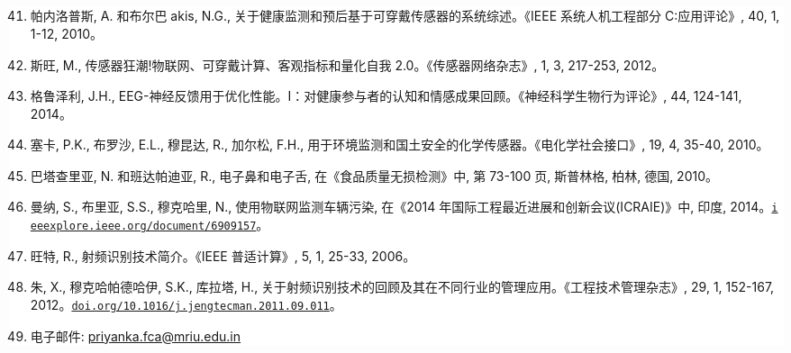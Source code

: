 41. 帕内洛普斯, A. 和布尔巴 akis, N.G., 关于健康监测和预后基于可穿戴传感器的系统综述。《IEEE 系统人机工程部分 C:应用评论》, 40, 1, 1-12, 2010。

42. 斯旺, M., 传感器狂潮!物联网、可穿戴计算、客观指标和量化自我 2.0。《传感器网络杂志》, 1, 3, 217-253, 2012。

43. 格鲁泽利, J.H., EEG-神经反馈用于优化性能。I：对健康参与者的认知和情感成果回顾。《神经科学生物行为评论》, 44, 124-141, 2014。

44. 塞卡, P.K., 布罗沙, E.L., 穆昆达, R., 加尔松, F.H., 用于环境监测和国土安全的化学传感器。《电化学社会接口》, 19, 4, 35-40, 2010。

45. 巴塔查里亚, N. 和班达帕迪亚, R., 电子鼻和电子舌, 在《食品质量无损检测》中, 第 73-100 页, 斯普林格, 柏林, 德国, 2010。

46. 曼纳, S., 布里亚, S.S., 穆克哈里, N., 使用物联网监测车辆污染, 在《2014 年国际工程最近进展和创新会议(ICRAIE)》中, 印度, 2014。[`ieeexplore.ieee.org/document/6909157`](https://ieeexplore.ieee.org/document/6909157)。

47. 旺特, R., 射频识别技术简介。《IEEE 普适计算》, 5, 1, 25-33, 2006。

48. 朱, X., 穆克哈帕德哈伊, S.K., 库拉塔, H., 关于射频识别技术的回顾及其在不同行业的管理应用。《工程技术管理杂志》, 29, 1, 152-167, 2012。[`doi.org/10.1016/j.jengtecman.2011.09.011`](https://doi.org/10.1016/j.jengtecman.2011.09.011)。

1.  电子邮件: priyanka.fca@mriu.edu.in
